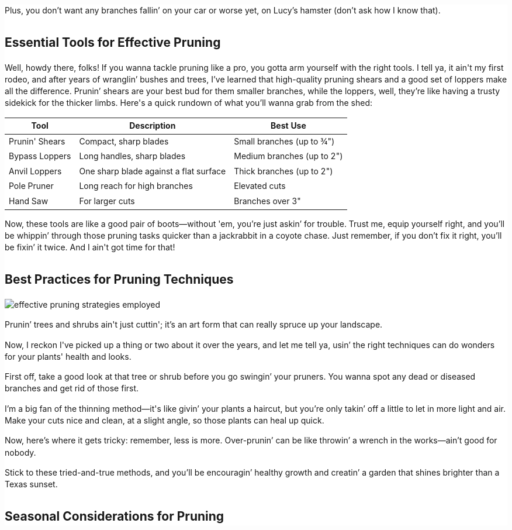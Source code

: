 Plus, you don’t want any branches fallin’ on your car or worse yet, on Lucy’s hamster (don’t ask how I know that).

## Essential Tools for Effective Pruning

Well, howdy there, folks! If you wanna tackle pruning like a pro, you gotta arm yourself with the right tools. I tell ya, it ain't my first rodeo, and after years of wranglin’ bushes and trees, I’ve learned that high-quality pruning shears and a good set of loppers make all the difference. Prunin’ shears are your best bud for them smaller branches, while the loppers, well, they’re like having a trusty sidekick for the thicker limbs. Here's a quick rundown of what you’ll wanna grab from the shed:

| Tool | Description | Best Use |
| --- | --- | --- |
| Prunin' Shears | Compact, sharp blades | Small branches (up to ¾") |
| Bypass Loppers | Long handles, sharp blades | Medium branches (up to 2") |
| Anvil Loppers | One sharp blade against a flat surface | Thick branches (up to 2") |
| Pole Pruner | Long reach for high branches | Elevated cuts |
| Hand Saw | For larger cuts | Branches over 3" |

Now, these tools are like a good pair of boots—without 'em, you’re just askin’ for trouble. Trust me, equip yourself right, and you’ll be whippin’ through those pruning tasks quicker than a jackrabbit in a coyote chase. Just remember, if you don’t fix it right, you’ll be fixin’ it twice. And I ain't got time for that!

## Best Practices for Pruning Techniques

![effective pruning strategies employed](https://homeservicebuzz.com/wp-content/uploads/2025/03/effective_pruning_strategies_employed.jpg)

Prunin’ trees and shrubs ain't just cuttin'; it’s an art form that can really spruce up your landscape.

Now, I reckon I've picked up a thing or two about it over the years, and let me tell ya, usin’ the right techniques can do wonders for your plants' health and looks.

First off, take a good look at that tree or shrub before you go swingin’ your pruners. You wanna spot any dead or diseased branches and get rid of those first.

I’m a big fan of the thinning method—it's like givin’ your plants a haircut, but you’re only takin’ off a little to let in more light and air. Make your cuts nice and clean, at a slight angle, so those plants can heal up quick.

Now, here’s where it gets tricky: remember, less is more. Over-prunin’ can be like throwin’ a wrench in the works—ain’t good for nobody.

Stick to these tried-and-true methods, and you’ll be encouragin’ healthy growth and creatin’ a garden that shines brighter than a Texas sunset.

## Seasonal Considerations for Pruning
